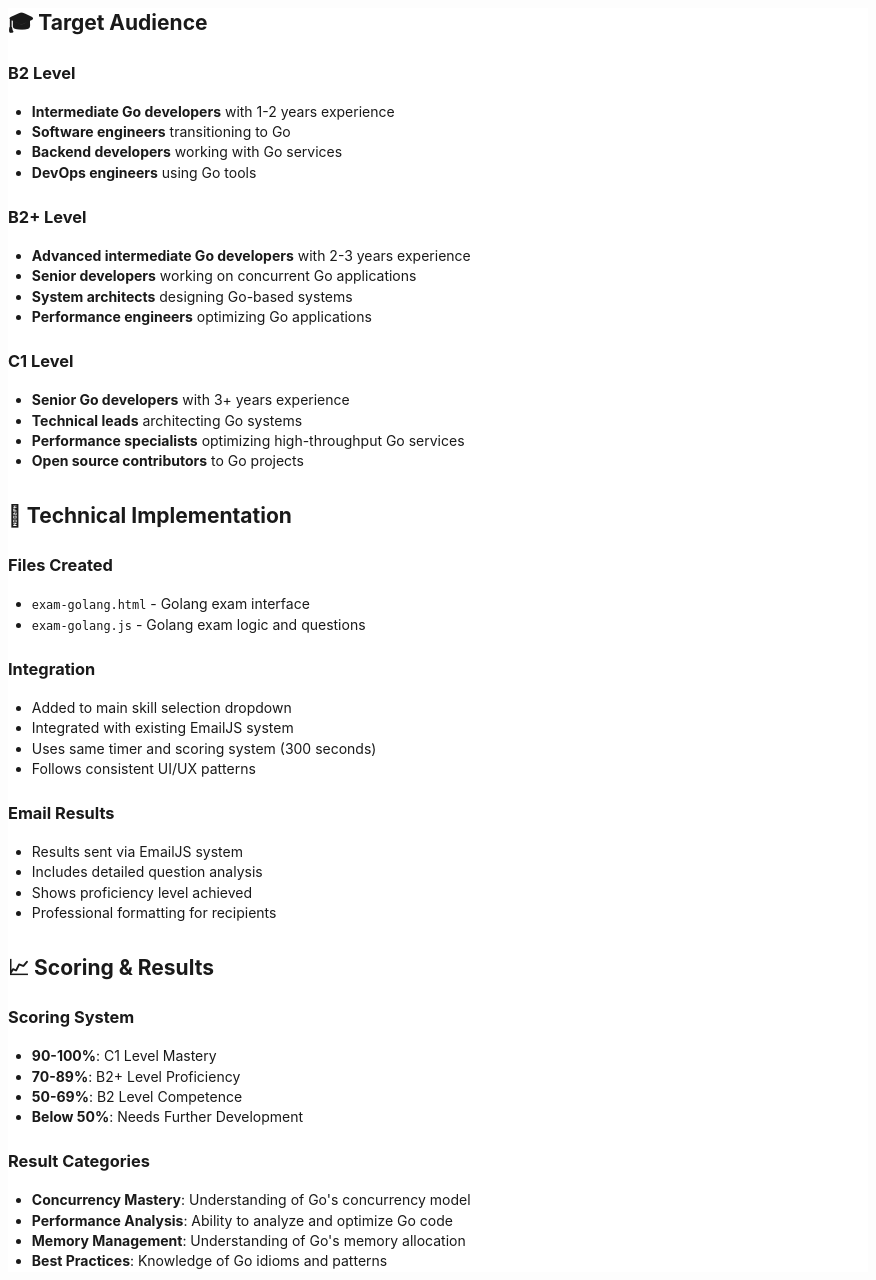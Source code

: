 ## 🎓 **Target Audience**

### **B2 Level**
- **Intermediate Go developers** with 1-2 years experience
- **Software engineers** transitioning to Go
- **Backend developers** working with Go services
- **DevOps engineers** using Go tools

### **B2+ Level**
- **Advanced intermediate Go developers** with 2-3 years experience
- **Senior developers** working on concurrent Go applications
- **System architects** designing Go-based systems
- **Performance engineers** optimizing Go applications

### **C1 Level**
- **Senior Go developers** with 3+ years experience
- **Technical leads** architecting Go systems
- **Performance specialists** optimizing high-throughput Go services
- **Open source contributors** to Go projects

## 🔧 **Technical Implementation**

### **Files Created**
- `exam-golang.html` - Golang exam interface
- `exam-golang.js` - Golang exam logic and questions

### **Integration**
- Added to main skill selection dropdown
- Integrated with existing EmailJS system
- Uses same timer and scoring system (300 seconds)
- Follows consistent UI/UX patterns

### **Email Results**
- Results sent via EmailJS system
- Includes detailed question analysis
- Shows proficiency level achieved
- Professional formatting for recipients

## 📈 **Scoring & Results**

### **Scoring System**
- **90-100%**: C1 Level Mastery
- **70-89%**: B2+ Level Proficiency
- **50-69%**: B2 Level Competence
- **Below 50%**: Needs Further Development

### **Result Categories**
- **Concurrency Mastery**: Understanding of Go's concurrency model
- **Performance Analysis**: Ability to analyze and optimize Go code
- **Memory Management**: Understanding of Go's memory allocation
- **Best Practices**: Knowledge of Go idioms and patterns
